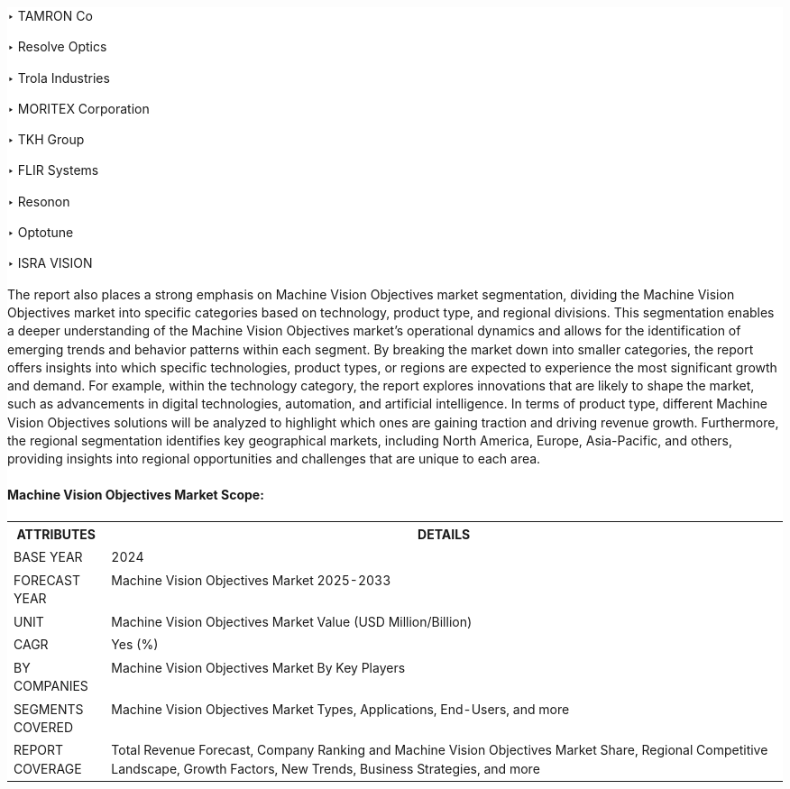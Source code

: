 ‣ TAMRON Co

‣ Resolve Optics

‣ Trola Industries

‣ MORITEX Corporation

‣ TKH Group

‣ FLIR Systems

‣ Resonon

‣ Optotune

‣ ISRA VISION

The report also places a strong emphasis on Machine Vision Objectives market segmentation, dividing the Machine Vision Objectives market into specific categories based on technology, product type, and regional divisions. This segmentation enables a deeper understanding of the Machine Vision Objectives market’s operational dynamics and allows for the identification of emerging trends and behavior patterns within each segment. By breaking the market down into smaller categories, the report offers insights into which specific technologies, product types, or regions are expected to experience the most significant growth and demand. For example, within the technology category, the report explores innovations that are likely to shape the market, such as advancements in digital technologies, automation, and artificial intelligence. In terms of product type, different Machine Vision Objectives solutions will be analyzed to highlight which ones are gaining traction and driving revenue growth. Furthermore, the regional segmentation identifies key geographical markets, including North America, Europe, Asia-Pacific, and others, providing insights into regional opportunities and challenges that are unique to each area.

<h4>Machine Vision Objectives Market Scope:</h4>
<table>
<tr>
<th>ATTRIBUTES</th>
<th>DETAILS</th>
</tr>
<tr>
<td>BASE YEAR</td>
<td>2024</td>
</tr>
<tr>
<td>FORECAST YEAR</td>
<td>Machine Vision Objectives Market 2025-2033</td>
</tr>
<tr>
<td>UNIT</td>
<td>Machine Vision Objectives Market Value (USD Million/Billion)</td>
<tr>
<td>CAGR</td>
<td>Yes (%)</td>
</tr>
</tr>
<tr>
<td>BY COMPANIES</td>
<td>Machine Vision Objectives Market By Key Players</td>
</tr>
<tr>
<td>SEGMENTS COVERED</td>
<td>Machine Vision Objectives Market Types, Applications, End-Users, and more</td>
</tr>
<tr>
<td>REPORT COVERAGE</td>
<td>Total Revenue Forecast, Company Ranking and Machine Vision Objectives Market Share, Regional Competitive Landscape, Growth Factors, New Trends, Business Strategies, and more</td>
</tr>
<tr>